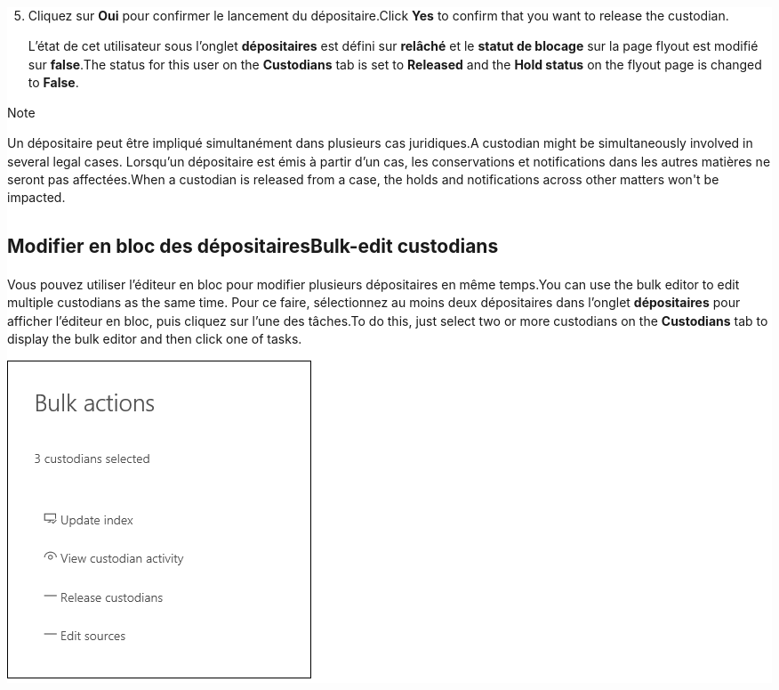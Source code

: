 5. <span data-ttu-id="0abe7-177">Cliquez sur **Oui** pour confirmer le lancement du dépositaire.</span><span class="sxs-lookup"><span data-stu-id="0abe7-177">Click **Yes** to confirm that you want to release the custodian.</span></span> 

    <span data-ttu-id="0abe7-178">L’état de cet utilisateur sous l’onglet **dépositaires** est défini sur **relâché** et le **statut de blocage** sur la page flyout est modifié sur **false**.</span><span class="sxs-lookup"><span data-stu-id="0abe7-178">The status for this user on the **Custodians** tab is set to **Released** and the **Hold status** on the flyout page is changed to **False**.</span></span> 

> [!NOTE]
> <span data-ttu-id="0abe7-179">Un dépositaire peut être impliqué simultanément dans plusieurs cas juridiques.</span><span class="sxs-lookup"><span data-stu-id="0abe7-179">A custodian might be simultaneously involved in several legal cases.</span></span> <span data-ttu-id="0abe7-180">Lorsqu’un dépositaire est émis à partir d’un cas, les conservations et notifications dans les autres matières ne seront pas affectées.</span><span class="sxs-lookup"><span data-stu-id="0abe7-180">When a custodian is released from a case, the holds and notifications across other matters won't be impacted.</span></span>

## <a name="bulk-edit-custodians"></a><span data-ttu-id="0abe7-181">Modifier en bloc des dépositaires</span><span class="sxs-lookup"><span data-stu-id="0abe7-181">Bulk-edit custodians</span></span>

<span data-ttu-id="0abe7-182">Vous pouvez utiliser l’éditeur en bloc pour modifier plusieurs dépositaires en même temps.</span><span class="sxs-lookup"><span data-stu-id="0abe7-182">You can use the bulk editor to edit multiple custodians as the same time.</span></span> <span data-ttu-id="0abe7-183">Pour ce faire, sélectionnez au moins deux dépositaires dans l’onglet **dépositaires** pour afficher l’éditeur en bloc, puis cliquez sur l’une des tâches.</span><span class="sxs-lookup"><span data-stu-id="0abe7-183">To do this, just select two or more custodians on the **Custodians** tab to display the bulk editor and then click one of tasks.</span></span>

![Page volante permettant de modifier les paramètres de plusieurs dépositaires](../media/AeDBulkEditCustodians.png)
